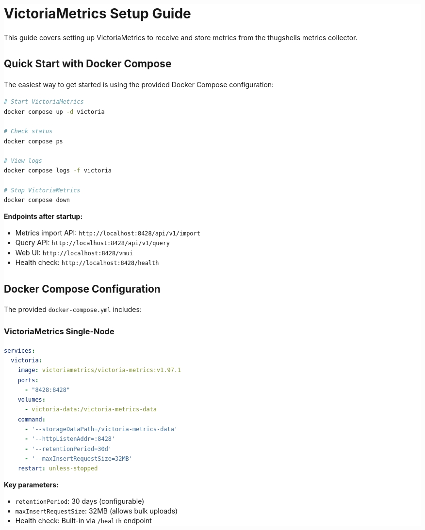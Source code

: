 # VictoriaMetrics Setup Guide

This guide covers setting up VictoriaMetrics to receive and store metrics from the thugshells metrics collector.

## Quick Start with Docker Compose

The easiest way to get started is using the provided Docker Compose configuration:

```bash
# Start VictoriaMetrics
docker compose up -d victoria

# Check status
docker compose ps

# View logs
docker compose logs -f victoria

# Stop VictoriaMetrics
docker compose down
```

**Endpoints after startup:**
- Metrics import API: `http://localhost:8428/api/v1/import`
- Query API: `http://localhost:8428/api/v1/query`
- Web UI: `http://localhost:8428/vmui`
- Health check: `http://localhost:8428/health`

## Docker Compose Configuration

The provided `docker-compose.yml` includes:

### VictoriaMetrics Single-Node

```yaml
services:
  victoria:
    image: victoriametrics/victoria-metrics:v1.97.1
    ports:
      - "8428:8428"
    volumes:
      - victoria-data:/victoria-metrics-data
    command:
      - '--storageDataPath=/victoria-metrics-data'
      - '--httpListenAddr=:8428'
      - '--retentionPeriod=30d'
      - '--maxInsertRequestSize=32MB'
    restart: unless-stopped
```

**Key parameters:**
- `retentionPeriod`: 30 days (configurable)
- `maxInsertRequestSize`: 32MB (allows bulk uploads)
- Health check: Built-in via `/health` endpoint
